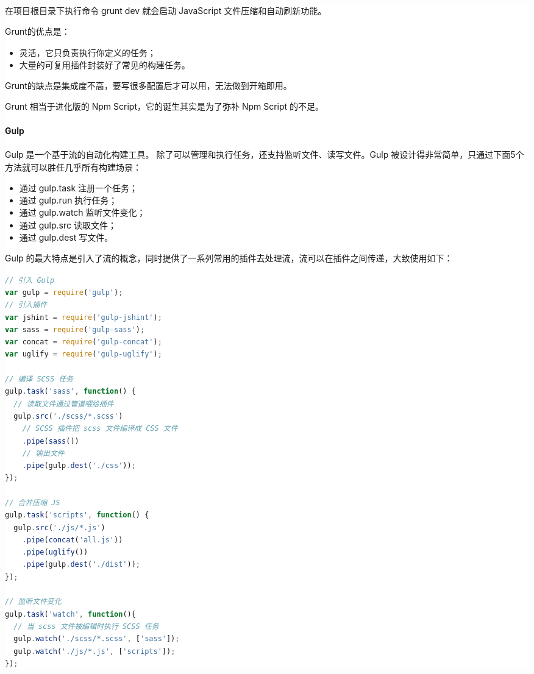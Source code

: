 在项目根目录下执行命令 grunt dev 就会启动 JavaScript 文件压缩和自动刷新功能。

Grunt的优点是：

* 灵活，它只负责执行你定义的任务；
* 大量的可复用插件封装好了常见的构建任务。

Grunt的缺点是集成度不高，要写很多配置后才可以用，无法做到开箱即用。

Grunt 相当于进化版的 Npm Script，它的诞生其实是为了弥补 Npm Script 的不足。

#### Gulp
Gulp 是一个基于流的自动化构建工具。 除了可以管理和执行任务，还支持监听文件、读写文件。Gulp 被设计得非常简单，只通过下面5个方法就可以胜任几乎所有构建场景：

* 通过 gulp.task 注册一个任务；
* 通过 gulp.run 执行任务；
* 通过 gulp.watch 监听文件变化；
* 通过 gulp.src 读取文件；
* 通过 gulp.dest 写文件。

Gulp 的最大特点是引入了流的概念，同时提供了一系列常用的插件去处理流，流可以在插件之间传递，大致使用如下：

```js
// 引入 Gulp
var gulp = require('gulp'); 
// 引入插件
var jshint = require('gulp-jshint');
var sass = require('gulp-sass');
var concat = require('gulp-concat');
var uglify = require('gulp-uglify');

// 编译 SCSS 任务
gulp.task('sass', function() {
  // 读取文件通过管道喂给插件
  gulp.src('./scss/*.scss')
    // SCSS 插件把 scss 文件编译成 CSS 文件
    .pipe(sass())
    // 输出文件
    .pipe(gulp.dest('./css'));
});

// 合并压缩 JS
gulp.task('scripts', function() {
  gulp.src('./js/*.js')
    .pipe(concat('all.js'))
    .pipe(uglify())
    .pipe(gulp.dest('./dist'));
});

// 监听文件变化
gulp.task('watch', function(){
  // 当 scss 文件被编辑时执行 SCSS 任务
  gulp.watch('./scss/*.scss', ['sass']);
  gulp.watch('./js/*.js', ['scripts']);    
});
```
